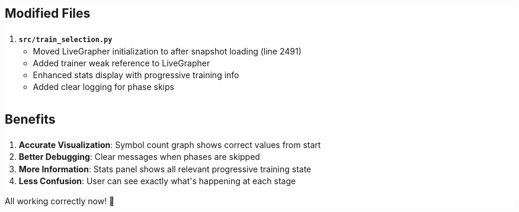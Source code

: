 ## Modified Files

1. **`src/train_selection.py`**
   - Moved LiveGrapher initialization to after snapshot loading (line 2491)
   - Added trainer weak reference to LiveGrapher
   - Enhanced stats display with progressive training info
   - Added clear logging for phase skips

## Benefits

1. **Accurate Visualization**: Symbol count graph shows correct values from start
2. **Better Debugging**: Clear messages when phases are skipped
3. **More Information**: Stats panel shows all relevant progressive training state
4. **Less Confusion**: User can see exactly what's happening at each stage

All working correctly now! 🎯

